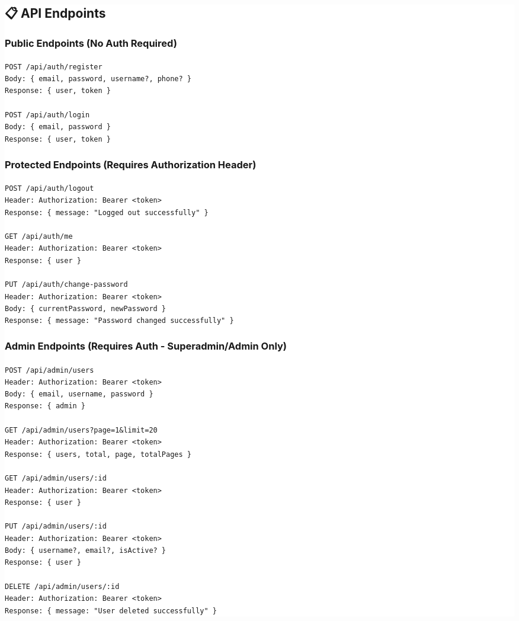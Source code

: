 ## 📋 API Endpoints

### Public Endpoints (No Auth Required)

```text
POST /api/auth/register
Body: { email, password, username?, phone? }
Response: { user, token }

POST /api/auth/login
Body: { email, password }
Response: { user, token }
```

### Protected Endpoints (Requires Authorization Header)

```text
POST /api/auth/logout
Header: Authorization: Bearer <token>
Response: { message: "Logged out successfully" }

GET /api/auth/me
Header: Authorization: Bearer <token>
Response: { user }

PUT /api/auth/change-password
Header: Authorization: Bearer <token>
Body: { currentPassword, newPassword }
Response: { message: "Password changed successfully" }
```

### Admin Endpoints (Requires Auth - Superadmin/Admin Only)

```text
POST /api/admin/users
Header: Authorization: Bearer <token>
Body: { email, username, password }
Response: { admin }

GET /api/admin/users?page=1&limit=20
Header: Authorization: Bearer <token>
Response: { users, total, page, totalPages }

GET /api/admin/users/:id
Header: Authorization: Bearer <token>
Response: { user }

PUT /api/admin/users/:id
Header: Authorization: Bearer <token>
Body: { username?, email?, isActive? }
Response: { user }

DELETE /api/admin/users/:id
Header: Authorization: Bearer <token>
Response: { message: "User deleted successfully" }
```
